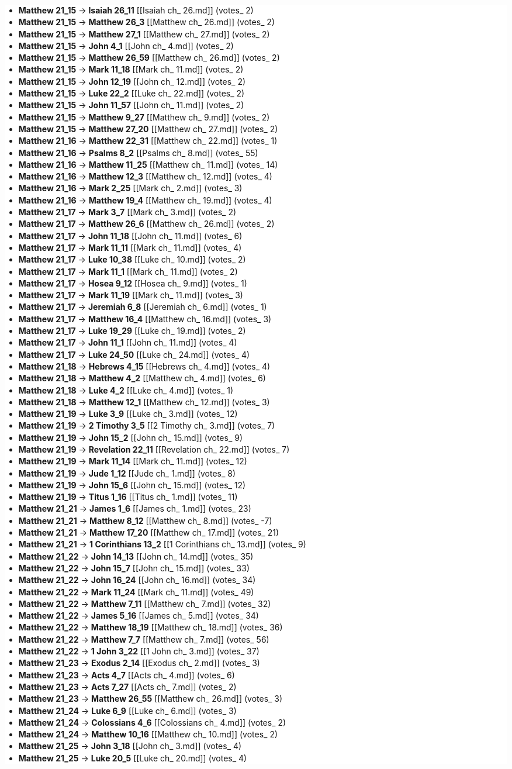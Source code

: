 - **Matthew 21_15** → **Isaiah 26_11** [[Isaiah ch_ 26.md]] (votes_ 2)
- **Matthew 21_15** → **Matthew 26_3** [[Matthew ch_ 26.md]] (votes_ 2)
- **Matthew 21_15** → **Matthew 27_1** [[Matthew ch_ 27.md]] (votes_ 2)
- **Matthew 21_15** → **John 4_1** [[John ch_ 4.md]] (votes_ 2)
- **Matthew 21_15** → **Matthew 26_59** [[Matthew ch_ 26.md]] (votes_ 2)
- **Matthew 21_15** → **Mark 11_18** [[Mark ch_ 11.md]] (votes_ 2)
- **Matthew 21_15** → **John 12_19** [[John ch_ 12.md]] (votes_ 2)
- **Matthew 21_15** → **Luke 22_2** [[Luke ch_ 22.md]] (votes_ 2)
- **Matthew 21_15** → **John 11_57** [[John ch_ 11.md]] (votes_ 2)
- **Matthew 21_15** → **Matthew 9_27** [[Matthew ch_ 9.md]] (votes_ 2)
- **Matthew 21_15** → **Matthew 27_20** [[Matthew ch_ 27.md]] (votes_ 2)
- **Matthew 21_16** → **Matthew 22_31** [[Matthew ch_ 22.md]] (votes_ 1)
- **Matthew 21_16** → **Psalms 8_2** [[Psalms ch_ 8.md]] (votes_ 55)
- **Matthew 21_16** → **Matthew 11_25** [[Matthew ch_ 11.md]] (votes_ 14)
- **Matthew 21_16** → **Matthew 12_3** [[Matthew ch_ 12.md]] (votes_ 4)
- **Matthew 21_16** → **Mark 2_25** [[Mark ch_ 2.md]] (votes_ 3)
- **Matthew 21_16** → **Matthew 19_4** [[Matthew ch_ 19.md]] (votes_ 4)
- **Matthew 21_17** → **Mark 3_7** [[Mark ch_ 3.md]] (votes_ 2)
- **Matthew 21_17** → **Matthew 26_6** [[Matthew ch_ 26.md]] (votes_ 2)
- **Matthew 21_17** → **John 11_18** [[John ch_ 11.md]] (votes_ 6)
- **Matthew 21_17** → **Mark 11_11** [[Mark ch_ 11.md]] (votes_ 4)
- **Matthew 21_17** → **Luke 10_38** [[Luke ch_ 10.md]] (votes_ 2)
- **Matthew 21_17** → **Mark 11_1** [[Mark ch_ 11.md]] (votes_ 2)
- **Matthew 21_17** → **Hosea 9_12** [[Hosea ch_ 9.md]] (votes_ 1)
- **Matthew 21_17** → **Mark 11_19** [[Mark ch_ 11.md]] (votes_ 3)
- **Matthew 21_17** → **Jeremiah 6_8** [[Jeremiah ch_ 6.md]] (votes_ 1)
- **Matthew 21_17** → **Matthew 16_4** [[Matthew ch_ 16.md]] (votes_ 3)
- **Matthew 21_17** → **Luke 19_29** [[Luke ch_ 19.md]] (votes_ 2)
- **Matthew 21_17** → **John 11_1** [[John ch_ 11.md]] (votes_ 4)
- **Matthew 21_17** → **Luke 24_50** [[Luke ch_ 24.md]] (votes_ 4)
- **Matthew 21_18** → **Hebrews 4_15** [[Hebrews ch_ 4.md]] (votes_ 4)
- **Matthew 21_18** → **Matthew 4_2** [[Matthew ch_ 4.md]] (votes_ 6)
- **Matthew 21_18** → **Luke 4_2** [[Luke ch_ 4.md]] (votes_ 1)
- **Matthew 21_18** → **Matthew 12_1** [[Matthew ch_ 12.md]] (votes_ 3)
- **Matthew 21_19** → **Luke 3_9** [[Luke ch_ 3.md]] (votes_ 12)
- **Matthew 21_19** → **2 Timothy 3_5** [[2 Timothy ch_ 3.md]] (votes_ 7)
- **Matthew 21_19** → **John 15_2** [[John ch_ 15.md]] (votes_ 9)
- **Matthew 21_19** → **Revelation 22_11** [[Revelation ch_ 22.md]] (votes_ 7)
- **Matthew 21_19** → **Mark 11_14** [[Mark ch_ 11.md]] (votes_ 12)
- **Matthew 21_19** → **Jude 1_12** [[Jude ch_ 1.md]] (votes_ 8)
- **Matthew 21_19** → **John 15_6** [[John ch_ 15.md]] (votes_ 12)
- **Matthew 21_19** → **Titus 1_16** [[Titus ch_ 1.md]] (votes_ 11)
- **Matthew 21_21** → **James 1_6** [[James ch_ 1.md]] (votes_ 23)
- **Matthew 21_21** → **Matthew 8_12** [[Matthew ch_ 8.md]] (votes_ -7)
- **Matthew 21_21** → **Matthew 17_20** [[Matthew ch_ 17.md]] (votes_ 21)
- **Matthew 21_21** → **1 Corinthians 13_2** [[1 Corinthians ch_ 13.md]] (votes_ 9)
- **Matthew 21_22** → **John 14_13** [[John ch_ 14.md]] (votes_ 35)
- **Matthew 21_22** → **John 15_7** [[John ch_ 15.md]] (votes_ 33)
- **Matthew 21_22** → **John 16_24** [[John ch_ 16.md]] (votes_ 34)
- **Matthew 21_22** → **Mark 11_24** [[Mark ch_ 11.md]] (votes_ 49)
- **Matthew 21_22** → **Matthew 7_11** [[Matthew ch_ 7.md]] (votes_ 32)
- **Matthew 21_22** → **James 5_16** [[James ch_ 5.md]] (votes_ 34)
- **Matthew 21_22** → **Matthew 18_19** [[Matthew ch_ 18.md]] (votes_ 36)
- **Matthew 21_22** → **Matthew 7_7** [[Matthew ch_ 7.md]] (votes_ 56)
- **Matthew 21_22** → **1 John 3_22** [[1 John ch_ 3.md]] (votes_ 37)
- **Matthew 21_23** → **Exodus 2_14** [[Exodus ch_ 2.md]] (votes_ 3)
- **Matthew 21_23** → **Acts 4_7** [[Acts ch_ 4.md]] (votes_ 6)
- **Matthew 21_23** → **Acts 7_27** [[Acts ch_ 7.md]] (votes_ 2)
- **Matthew 21_23** → **Matthew 26_55** [[Matthew ch_ 26.md]] (votes_ 3)
- **Matthew 21_24** → **Luke 6_9** [[Luke ch_ 6.md]] (votes_ 3)
- **Matthew 21_24** → **Colossians 4_6** [[Colossians ch_ 4.md]] (votes_ 2)
- **Matthew 21_24** → **Matthew 10_16** [[Matthew ch_ 10.md]] (votes_ 2)
- **Matthew 21_25** → **John 3_18** [[John ch_ 3.md]] (votes_ 4)
- **Matthew 21_25** → **Luke 20_5** [[Luke ch_ 20.md]] (votes_ 4)